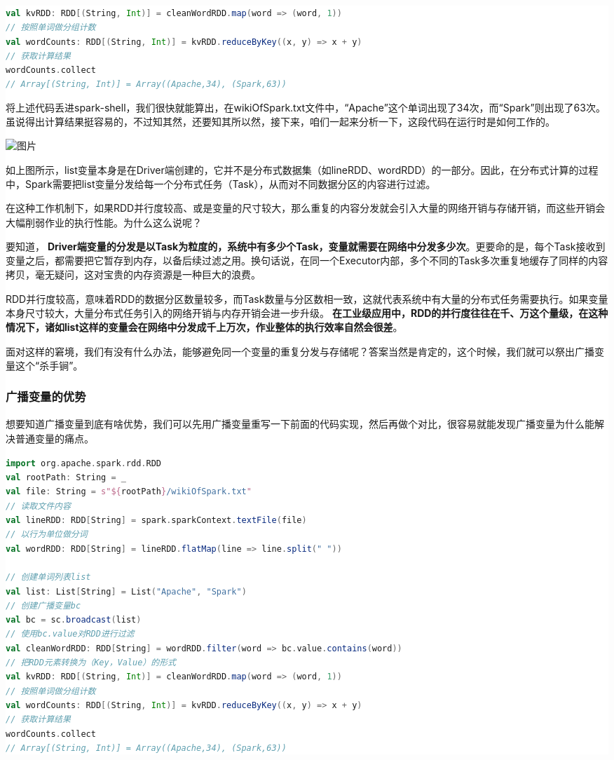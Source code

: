 ```scala
val kvRDD: RDD[(String, Int)] = cleanWordRDD.map(word => (word, 1))
// 按照单词做分组计数
val wordCounts: RDD[(String, Int)] = kvRDD.reduceByKey((x, y) => x + y)
// 获取计算结果
wordCounts.collect
// Array[(String, Int)] = Array((Apache,34), (Spark,63))

```

将上述代码丢进spark-shell，我们很快就能算出，在wikiOfSpark.txt文件中，“Apache”这个单词出现了34次，而“Spark”则出现了63次。虽说得出计算结果挺容易的，不过知其然，还要知其所以然，接下来，咱们一起来分析一下，这段代码在运行时是如何工作的。

![图片](https://static001.geekbang.org/resource/image/8d/49/8dd52d329d74d212cfa6b188cfea2b49.jpg?wh=1920x1140)

如上图所示，list变量本身是在Driver端创建的，它并不是分布式数据集（如lineRDD、wordRDD）的一部分。因此，在分布式计算的过程中，Spark需要把list变量分发给每一个分布式任务（Task），从而对不同数据分区的内容进行过滤。

在这种工作机制下，如果RDD并行度较高、或是变量的尺寸较大，那么重复的内容分发就会引入大量的网络开销与存储开销，而这些开销会大幅削弱作业的执行性能。为什么这么说呢？

要知道， **Driver端变量的分发是以Task为粒度的，系统中有多少个Task，变量就需要在网络中分发多少次**。更要命的是，每个Task接收到变量之后，都需要把它暂存到内存，以备后续过滤之用。换句话说，在同一个Executor内部，多个不同的Task多次重复地缓存了同样的内容拷贝，毫无疑问，这对宝贵的内存资源是一种巨大的浪费。

RDD并行度较高，意味着RDD的数据分区数量较多，而Task数量与分区数相一致，这就代表系统中有大量的分布式任务需要执行。如果变量本身尺寸较大，大量分布式任务引入的网络开销与内存开销会进一步升级。 **在工业级应用中，RDD的并行度往往在千、万这个量级，在这种情况下，诸如list这样的变量会在网络中分发成千上万次，作业整体的执行效率自然会很差**。

面对这样的窘境，我们有没有什么办法，能够避免同一个变量的重复分发与存储呢？答案当然是肯定的，这个时候，我们就可以祭出广播变量这个“杀手锏”。

### 广播变量的优势

想要知道广播变量到底有啥优势，我们可以先用广播变量重写一下前面的代码实现，然后再做个对比，很容易就能发现广播变量为什么能解决普通变量的痛点。

```scala
import org.apache.spark.rdd.RDD
val rootPath: String = _
val file: String = s"${rootPath}/wikiOfSpark.txt"
// 读取文件内容
val lineRDD: RDD[String] = spark.sparkContext.textFile(file)
// 以行为单位做分词
val wordRDD: RDD[String] = lineRDD.flatMap(line => line.split(" "))

// 创建单词列表list
val list: List[String] = List("Apache", "Spark")
// 创建广播变量bc
val bc = sc.broadcast(list)
// 使用bc.value对RDD进行过滤
val cleanWordRDD: RDD[String] = wordRDD.filter(word => bc.value.contains(word))
// 把RDD元素转换为（Key，Value）的形式
val kvRDD: RDD[(String, Int)] = cleanWordRDD.map(word => (word, 1))
// 按照单词做分组计数
val wordCounts: RDD[(String, Int)] = kvRDD.reduceByKey((x, y) => x + y)
// 获取计算结果
wordCounts.collect
// Array[(String, Int)] = Array((Apache,34), (Spark,63))

```
